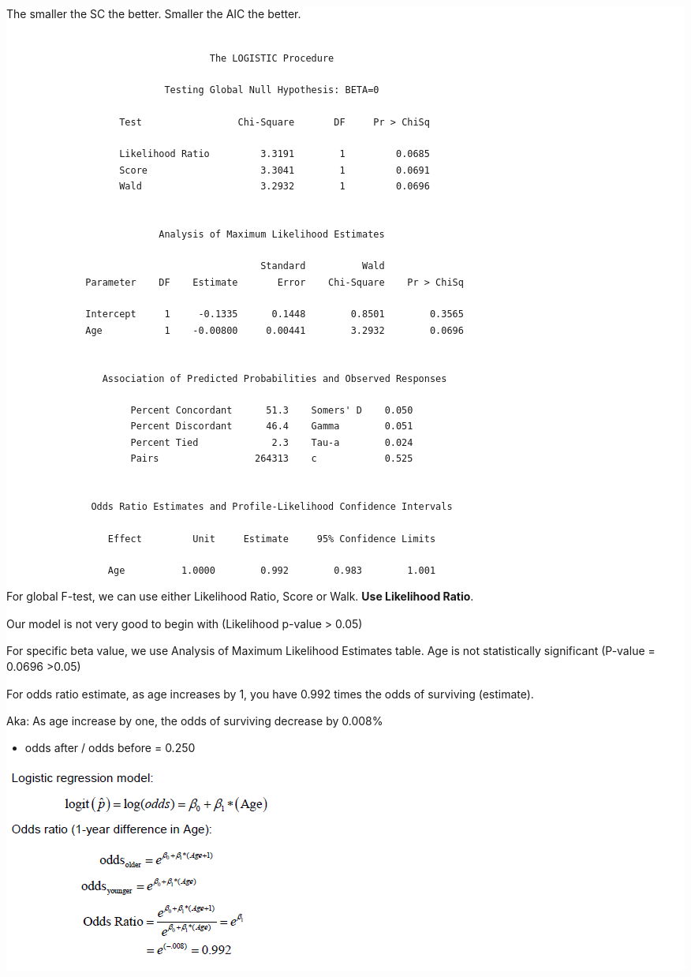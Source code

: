 The smaller the SC the better. Smaller the AIC the better.

```

                                    The LOGISTIC Procedure

                            Testing Global Null Hypothesis: BETA=0

                    Test                 Chi-Square       DF     Pr > ChiSq

                    Likelihood Ratio         3.3191        1         0.0685
                    Score                    3.3041        1         0.0691
                    Wald                     3.2932        1         0.0696


                           Analysis of Maximum Likelihood Estimates

                                             Standard          Wald
              Parameter    DF    Estimate       Error    Chi-Square    Pr > ChiSq

              Intercept     1     -0.1335      0.1448        0.8501        0.3565
              Age           1    -0.00800     0.00441        3.2932        0.0696


                 Association of Predicted Probabilities and Observed Responses

                      Percent Concordant      51.3    Somers' D    0.050
                      Percent Discordant      46.4    Gamma        0.051
                      Percent Tied             2.3    Tau-a        0.024
                      Pairs                 264313    c            0.525


               Odds Ratio Estimates and Profile-Likelihood Confidence Intervals

                  Effect         Unit     Estimate     95% Confidence Limits

                  Age          1.0000        0.992        0.983        1.001

```

For global F-test, we can use either Likelihood Ratio, Score or Walk. **Use Likelihood Ratio**.

Our model is not very good to begin with (Likelihood p-value > 0.05)

For specific beta value, we use Analysis of Maximum Likelihood Estimates table. Age is not statistically significant (P-value = 0.0696 >0.05)

For odds ratio estimate, as age increases by 1, you have 0.992 times the odds of surviving (estimate).

Aka: As age increase by one, the odds of surviving decrease by 0.008%
- odds after / odds before = 0.250

![alt text](Pictures/lrm_odds_ratio.png)